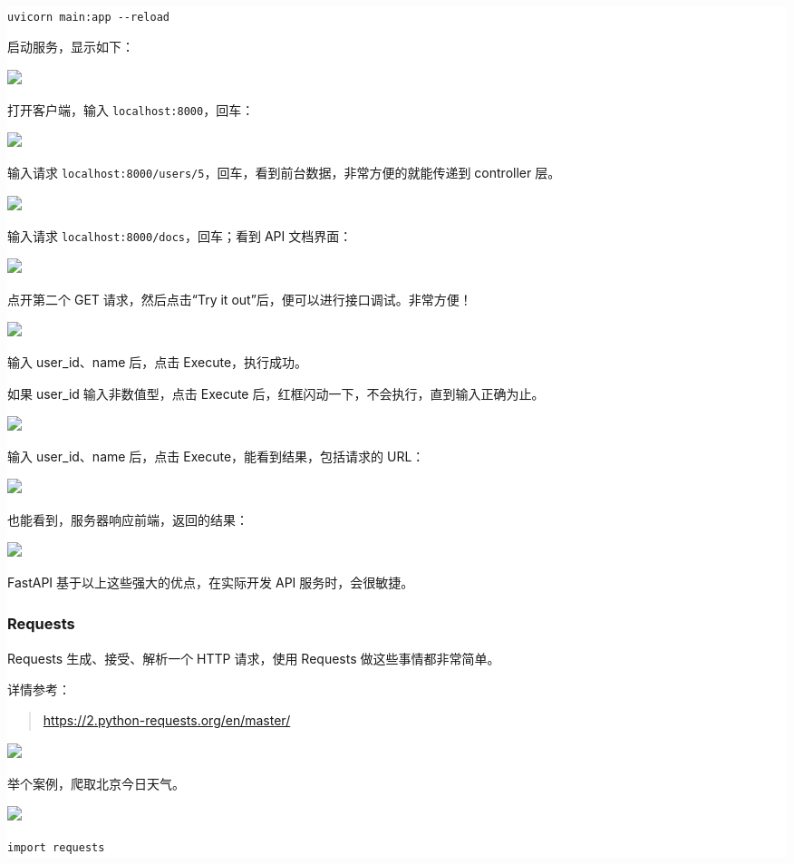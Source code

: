     
    
    uvicorn main:app --reload
    

启动服务，显示如下：

![](https://images.gitbook.cn/945d8670-5585-11ea-a2ae-1b10e8f1b0a0)

打开客户端，输入 `localhost:8000`，回车：

![](https://images.gitbook.cn/cb387e70-5585-11ea-8ccf-d385e6cc64ec)

输入请求 `localhost:8000/users/5`，回车，看到前台数据，非常方便的就能传递到 controller 层。

![](https://images.gitbook.cn/f71792b0-5585-11ea-afc1-9b7d03147fc6)

输入请求 `localhost:8000/docs`，回车；看到 API 文档界面：

![](https://images.gitbook.cn/20ac41c0-5586-11ea-908b-b5332759803b)

点开第二个 GET 请求，然后点击“Try it out”后，便可以进行接口调试。非常方便！

![](https://images.gitbook.cn/520ddbc0-5586-11ea-9dfa-cf3c87b75c44)

输入 user_id、name 后，点击 Execute，执行成功。

如果 user_id 输入非数值型，点击 Execute 后，红框闪动一下，不会执行，直到输入正确为止。

![](https://images.gitbook.cn/7327aca0-5586-11ea-bb07-d79dc32970fa)

输入 user_id、name 后，点击 Execute，能看到结果，包括请求的 URL：

![](https://images.gitbook.cn/b57b3270-5586-11ea-8ccf-d385e6cc64ec)

也能看到，服务器响应前端，返回的结果：

![](https://images.gitbook.cn/0c963d20-5587-11ea-987f-4debc547abef)

FastAPI 基于以上这些强大的优点，在实际开发 API 服务时，会很敏捷。

### Requests

Requests 生成、接受、解析一个 HTTP 请求，使用 Requests 做这些事情都非常简单。

详情参考：

> <https://2.python-requests.org/en/master/>

![](https://images.gitbook.cn/2020-02-06-013431.png)

举个案例，爬取北京今日天气。

![](https://images.gitbook.cn/2020-02-06-013434.png)

    
    
    import requests
    